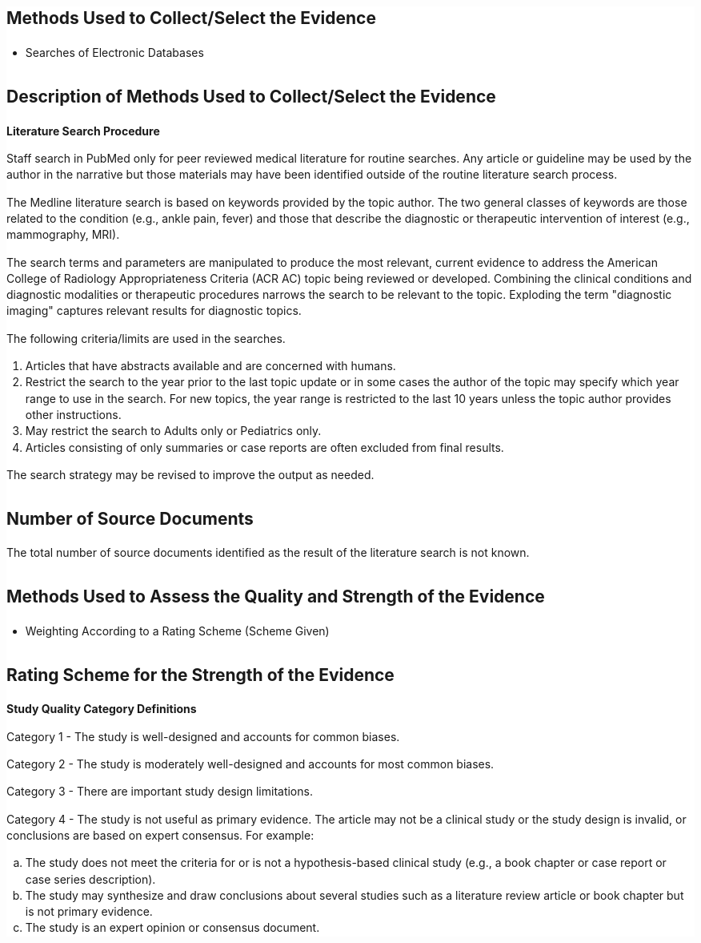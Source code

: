 ## Methods Used to Collect/Select the Evidence

- Searches of Electronic Databases

## Description of Methods Used to Collect/Select the Evidence



**Literature Search Procedure**

Staff search in PubMed only for peer reviewed medical literature for routine searches. Any article or guideline may be used by the author in the narrative but those materials may have been identified outside of the routine literature search process.

The Medline literature search is based on keywords provided by the topic author. The two general classes of keywords are those related to the condition (e.g., ankle pain, fever) and those that describe the diagnostic or therapeutic intervention of interest (e.g., mammography, MRI).

The search terms and parameters are manipulated to produce the most relevant, current evidence to address the American College of Radiology Appropriateness Criteria (ACR AC) topic being reviewed or developed. Combining the clinical conditions and diagnostic modalities or therapeutic procedures narrows the search to be relevant to the topic. Exploding the term "diagnostic imaging" captures relevant results for diagnostic topics.

The following criteria/limits are used in the searches.

  1. Articles that have abstracts available and are concerned with humans. 
  2. Restrict the search to the year prior to the last topic update or in some cases the author of the topic may specify which year range to use in the search. For new topics, the year range is restricted to the last 10 years unless the topic author provides other instructions. 
  3. May restrict the search to Adults only or Pediatrics only. 
  4. Articles consisting of only summaries or case reports are often excluded from final results. 



The search strategy may be revised to improve the output as needed.

## Number of Source Documents



The total number of source documents identified as the result of the literature search is not known.

## Methods Used to Assess the Quality and Strength of the Evidence

- Weighting According to a Rating Scheme (Scheme Given)

## Rating Scheme for the Strength of the Evidence

<div class="content_para"><p><strong>Study Quality Category Definitions</strong></p>
<p>Category 1 - The study is well-designed and accounts for common biases.</p>
<p>Category 2 - The study is moderately well-designed and accounts for most common biases.</p>
<p>Category 3 - There are important study design limitations.</p>
<p>Category 4 - The study is not useful as primary evidence. The article may not be a clinical study or the study design is invalid, or conclusions are based on expert consensus. For example:</p>
<ol style="list-style-type: lower-alpha;">
    <li>The study does not meet the criteria for or is not a hypothesis-based clinical study (e.g., a book chapter or case report or case series description). </li>
    <li>The study may synthesize and draw conclusions about several studies such as a literature review article or book chapter but is not primary evidence. </li>
    <li>The study is an expert opinion or consensus document. </li>
</ol></div>
